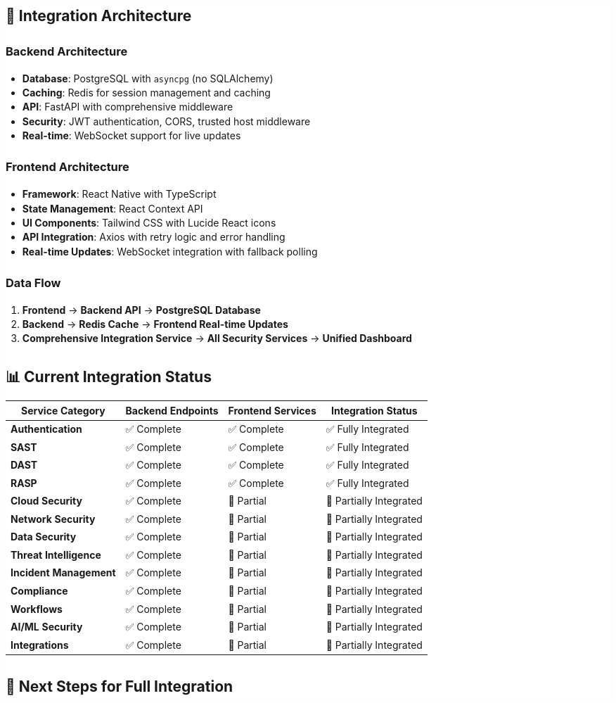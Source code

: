## 🚀 **Integration Architecture**

### **Backend Architecture**
- **Database**: PostgreSQL with `asyncpg` (no SQLAlchemy)
- **Caching**: Redis for session management and caching
- **API**: FastAPI with comprehensive middleware
- **Security**: JWT authentication, CORS, trusted host middleware
- **Real-time**: WebSocket support for live updates

### **Frontend Architecture**
- **Framework**: React Native with TypeScript
- **State Management**: React Context API
- **UI Components**: Tailwind CSS with Lucide React icons
- **API Integration**: Axios with retry logic and error handling
- **Real-time Updates**: WebSocket integration with fallback polling

### **Data Flow**
1. **Frontend** → **Backend API** → **PostgreSQL Database**
2. **Backend** → **Redis Cache** → **Frontend Real-time Updates**
3. **Comprehensive Integration Service** → **All Security Services** → **Unified Dashboard**

## 📊 **Current Integration Status**

| Service Category | Backend Endpoints | Frontend Services | Integration Status |
|------------------|-------------------|-------------------|-------------------|
| **Authentication** | ✅ Complete | ✅ Complete | ✅ Fully Integrated |
| **SAST** | ✅ Complete | ✅ Complete | ✅ Fully Integrated |
| **DAST** | ✅ Complete | ✅ Complete | ✅ Fully Integrated |
| **RASP** | ✅ Complete | ✅ Complete | ✅ Fully Integrated |
| **Cloud Security** | ✅ Complete | 🔄 Partial | 🔄 Partially Integrated |
| **Network Security** | ✅ Complete | 🔄 Partial | 🔄 Partially Integrated |
| **Data Security** | ✅ Complete | 🔄 Partial | 🔄 Partially Integrated |
| **Threat Intelligence** | ✅ Complete | 🔄 Partial | 🔄 Partially Integrated |
| **Incident Management** | ✅ Complete | 🔄 Partial | 🔄 Partially Integrated |
| **Compliance** | ✅ Complete | 🔄 Partial | 🔄 Partially Integrated |
| **Workflows** | ✅ Complete | 🔄 Partial | 🔄 Partially Integrated |
| **AI/ML Security** | ✅ Complete | 🔄 Partial | 🔄 Partially Integrated |
| **Integrations** | ✅ Complete | 🔄 Partial | 🔄 Partially Integrated |

## 🎯 **Next Steps for Full Integration**
